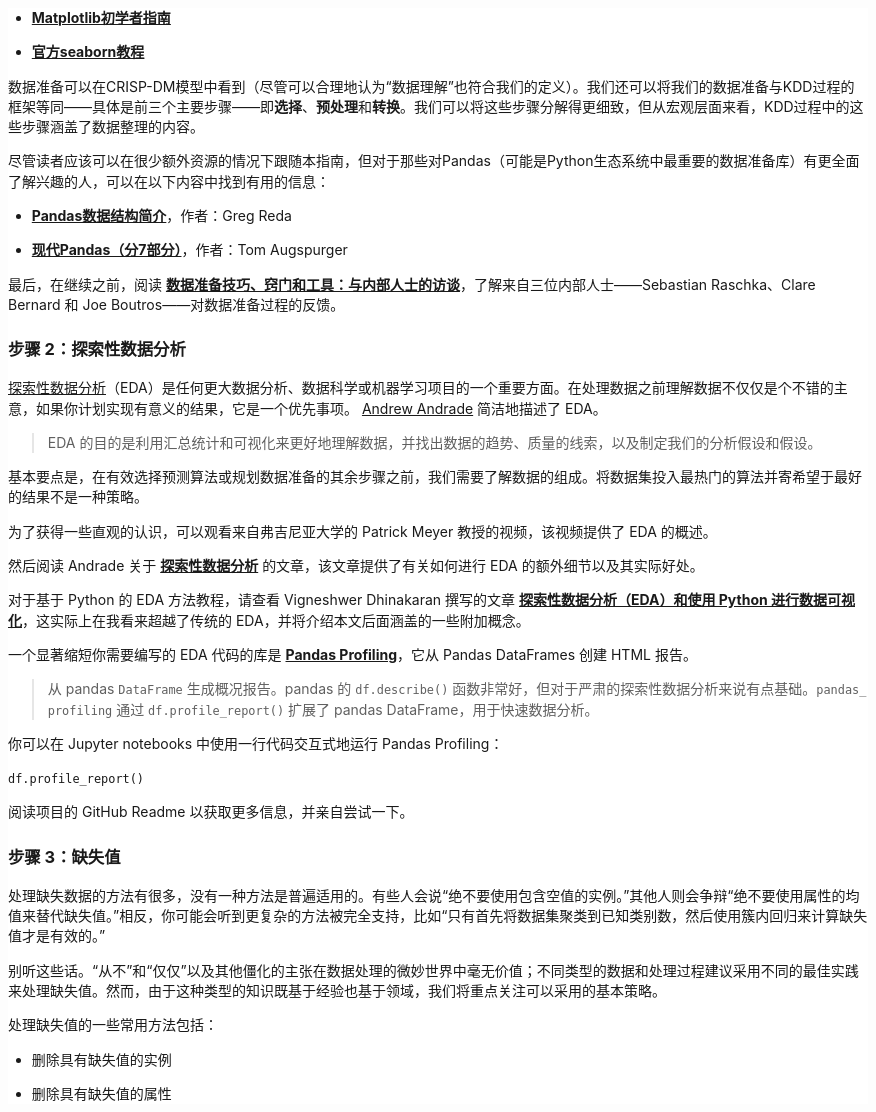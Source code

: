 +   **[Matplotlib初学者指南](https://matplotlib.org/users/beginner.html)**

+   **[官方seaborn教程](https://seaborn.pydata.org/tutorial.html)**

数据准备可以在CRISP-DM模型中看到（尽管可以合理地认为“数据理解”也符合我们的定义）。我们还可以将我们的数据准备与KDD过程的框架等同——具体是前三个主要步骤——即**选择**、**预处理**和**转换**。我们可以将这些步骤分解得更细致，但从宏观层面来看，KDD过程中的这些步骤涵盖了数据整理的内容。

尽管读者应该可以在很少额外资源的情况下跟随本指南，但对于那些对Pandas（可能是Python生态系统中最重要的数据准备库）有更全面了解兴趣的人，可以在以下内容中找到有用的信息：

+   **[Pandas数据结构简介](http://www.gregreda.com/2013/10/26/intro-to-pandas-data-structures/)**，作者：Greg Reda

+   **[现代Pandas（分7部分）](http://tomaugspurger.github.io/modern-1-intro.html)**，作者：Tom Augspurger

最后，在继续之前，阅读 **[数据准备技巧、窍门和工具：与内部人士的访谈](/2016/10/data-preparation-tips-tricks-tools.html)**，了解来自三位内部人士——Sebastian Raschka、Clare Bernard 和 Joe Boutros——对数据准备过程的反馈。

### 步骤 2：探索性数据分析

[探索性数据分析](https://en.wikipedia.org/wiki/Exploratory_data_analysis)（EDA）是任何更大数据分析、数据科学或机器学习项目的一个重要方面。在处理数据之前理解数据不仅仅是个不错的主意，如果你计划实现有意义的结果，它是一个优先事项。 [Andrew Andrade](https://datascienceguide.github.io/exploratory-data-analysis) 简洁地描述了 EDA。

> EDA 的目的是利用汇总统计和可视化来更好地理解数据，并找出数据的趋势、质量的线索，以及制定我们的分析假设和假设。

基本要点是，在有效选择预测算法或规划数据准备的其余步骤之前，我们需要了解数据的组成。将数据集投入最热门的算法并寄希望于最好的结果不是一种策略。

为了获得一些直观的认识，可以观看来自弗吉尼亚大学的 Patrick Meyer 教授的视频，该视频提供了 EDA 的概述。

然后阅读 Andrade 关于 **[探索性数据分析](https://datascienceguide.github.io/exploratory-data-analysis)** 的文章，该文章提供了有关如何进行 EDA 的额外细节以及其实际好处。

对于基于 Python 的 EDA 方法教程，请查看 Vigneshwer Dhinakaran 撰写的文章 **[探索性数据分析（EDA）和使用 Python 进行数据可视化](https://kite.com/blog/python/data-analysis-visualization-python)**，这实际上在我看来超越了传统的 EDA，并将介绍本文后面涵盖的一些附加概念。

一个显著缩短你需要编写的 EDA 代码的库是 **[Pandas Profiling](https://github.com/pandas-profiling/pandas-profiling)**，它从 Pandas DataFrames 创建 HTML 报告。

> 从 pandas `DataFrame` 生成概况报告。pandas 的 `df.describe()` 函数非常好，但对于严肃的探索性数据分析来说有点基础。`pandas_profiling` 通过 `df.profile_report()` 扩展了 pandas DataFrame，用于快速数据分析。

你可以在 Jupyter notebooks 中使用一行代码交互式地运行 Pandas Profiling：

`df.profile_report()`

阅读项目的 GitHub Readme 以获取更多信息，并亲自尝试一下。

### 步骤 3：缺失值

处理缺失数据的方法有很多，没有一种方法是普遍适用的。有些人会说“绝不要使用包含空值的实例。”其他人则会争辩“绝不要使用属性的均值来替代缺失值。”相反，你可能会听到更复杂的方法被完全支持，比如“只有首先将数据集聚类到已知类别数，然后使用簇内回归来计算缺失值才是有效的。”

别听这些话。“从不”和“仅仅”以及其他僵化的主张在数据处理的微妙世界中毫无价值；不同类型的数据和处理过程建议采用不同的最佳实践来处理缺失值。然而，由于这种类型的知识既基于经验也基于领域，我们将重点关注可以采用的基本策略。

处理缺失值的一些常用方法包括：

+   删除具有缺失值的实例

+   删除具有缺失值的属性

